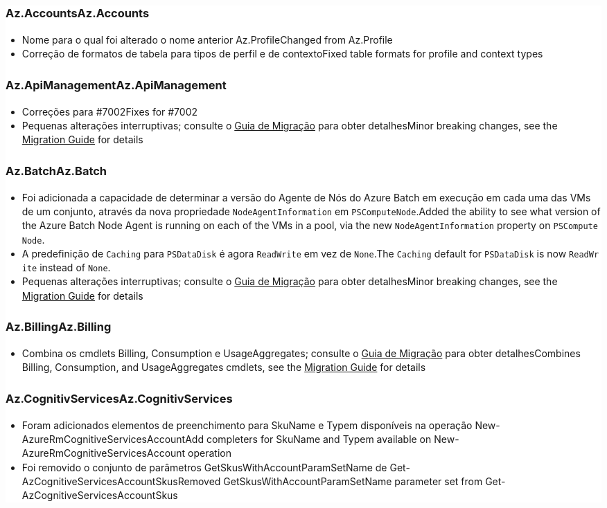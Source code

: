 ### <a name="azaccounts"></a><span data-ttu-id="44773-153">Az.Accounts</span><span class="sxs-lookup"><span data-stu-id="44773-153">Az.Accounts</span></span>
- <span data-ttu-id="44773-154">Nome para o qual foi alterado o nome anterior Az.Profile</span><span class="sxs-lookup"><span data-stu-id="44773-154">Changed from Az.Profile</span></span>
- <span data-ttu-id="44773-155">Correção de formatos de tabela para tipos de perfil e de contexto</span><span class="sxs-lookup"><span data-stu-id="44773-155">Fixed table formats for profile and context types</span></span>

### <a name="azapimanagement"></a><span data-ttu-id="44773-156">Az.ApiManagement</span><span class="sxs-lookup"><span data-stu-id="44773-156">Az.ApiManagement</span></span>
- <span data-ttu-id="44773-157">Correções para #7002</span><span class="sxs-lookup"><span data-stu-id="44773-157">Fixes for #7002</span></span>
- <span data-ttu-id="44773-158">Pequenas alterações interruptivas; consulte o [Guia de Migração](https://aka.ms/azps-migration-guide) para obter detalhes</span><span class="sxs-lookup"><span data-stu-id="44773-158">Minor breaking changes, see the [Migration Guide](https://aka.ms/azps-migration-guide)  for details</span></span>

### <a name="azbatch"></a><span data-ttu-id="44773-159">Az.Batch</span><span class="sxs-lookup"><span data-stu-id="44773-159">Az.Batch</span></span>
- <span data-ttu-id="44773-160">Foi adicionada a capacidade de determinar a versão do Agente de Nós do Azure Batch em execução em cada uma das VMs de um conjunto, através da nova propriedade `NodeAgentInformation` em `PSComputeNode`.</span><span class="sxs-lookup"><span data-stu-id="44773-160">Added the ability to see what version of the Azure Batch Node Agent is running on each of the VMs in a pool, via the new `NodeAgentInformation` property on `PSComputeNode`.</span></span>
- <span data-ttu-id="44773-161">A predefinição de `Caching` para `PSDataDisk` é agora `ReadWrite` em vez de `None`.</span><span class="sxs-lookup"><span data-stu-id="44773-161">The `Caching` default for `PSDataDisk` is now `ReadWrite` instead of `None`.</span></span>
- <span data-ttu-id="44773-162">Pequenas alterações interruptivas; consulte o [Guia de Migração](https://aka.ms/azps-migration-guide) para obter detalhes</span><span class="sxs-lookup"><span data-stu-id="44773-162">Minor breaking changes, see the [Migration Guide](https://aka.ms/azps-migration-guide)  for details</span></span>

### <a name="azbilling"></a><span data-ttu-id="44773-163">Az.Billing</span><span class="sxs-lookup"><span data-stu-id="44773-163">Az.Billing</span></span>
- <span data-ttu-id="44773-164">Combina os cmdlets Billing, Consumption e UsageAggregates; consulte o [Guia de Migração](https://aka.ms/azps-migration-guide) para obter detalhes</span><span class="sxs-lookup"><span data-stu-id="44773-164">Combines Billing, Consumption, and UsageAggregates cmdlets, see the [Migration Guide](https://aka.ms/azps-migration-guide)  for details</span></span>

### <a name="azcognitivservices"></a><span data-ttu-id="44773-165">Az.CognitivServices</span><span class="sxs-lookup"><span data-stu-id="44773-165">Az.CognitivServices</span></span>
- <span data-ttu-id="44773-166">Foram adicionados elementos de preenchimento para SkuName e Typem disponíveis na operação New-AzureRmCognitiveServicesAccount</span><span class="sxs-lookup"><span data-stu-id="44773-166">Add completers for SkuName and Typem available on New-AzureRmCognitiveServicesAccount operation</span></span>
- <span data-ttu-id="44773-167">Foi removido o conjunto de parâmetros GetSkusWithAccountParamSetName de Get-AzCognitiveServicesAccountSkus</span><span class="sxs-lookup"><span data-stu-id="44773-167">Removed GetSkusWithAccountParamSetName parameter set from Get-AzCognitiveServicesAccountSkus</span></span>
